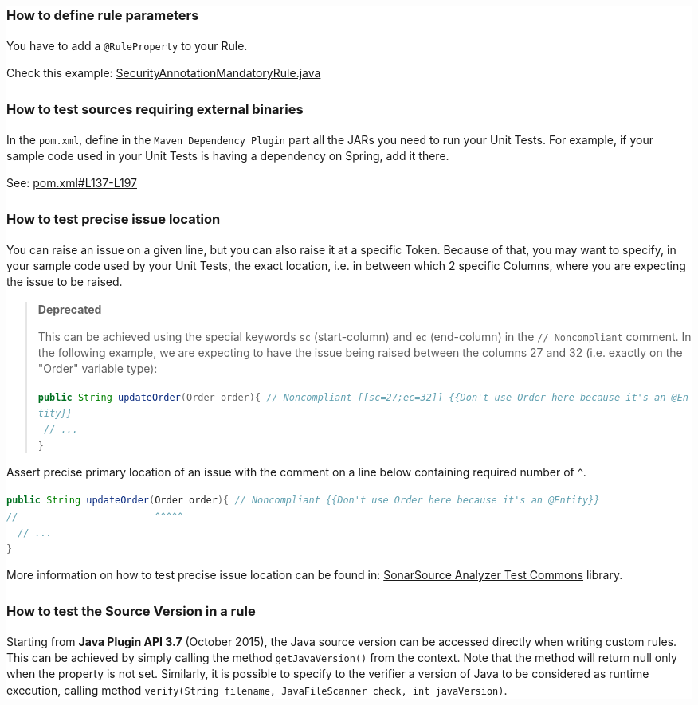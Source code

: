 ### How to define rule parameters

You have to add a `@RuleProperty` to your Rule.

Check this example: [SecurityAnnotationMandatoryRule.java](https://github.com/SonarSource/sonar-java/blob/7.16.0.30901/docs/java-custom-rules-example/src/main/java/org/sonar/samples/java/checks/SecurityAnnotationMandatoryRule.java)

### How to test sources requiring external binaries

In the `pom.xml`, define in the `Maven Dependency Plugin` part all the JARs you need to run your Unit Tests. 
For example, if your sample code used in your Unit Tests is having a dependency on Spring, add it there.

See: [pom.xml#L137-L197](./pom_SQ_10_6_LTS.xml#L137-L197)

### How to test precise issue location

You can raise an issue on a given line, but you can also raise it at a specific Token. 
Because of that, you may want to specify, in your sample code used by your Unit Tests, the exact location, i.e. in between which 2 specific Columns, where you are expecting the issue to be raised.

> **Deprecated**
> 
>This can be achieved using the special keywords `sc` (start-column) and `ec` (end-column) in the `// Noncompliant` comment. 
>In the following example, we are expecting to have the issue being raised between the columns 27 and 32 (i.e. exactly on the "Order" variable type):
> ```java
> public String updateOrder(Order order){ // Noncompliant [[sc=27;ec=32]] {{Don't use Order here because it's an @Entity}}
>  // ...
> }
> ```

Assert precise primary location of an issue with the comment on a line below containing required number of `^`.
```java
public String updateOrder(Order order){ // Noncompliant {{Don't use Order here because it's an @Entity}}
//                        ^^^^^
  // ...
}
```
More information on how to test precise issue location can be found in: [SonarSource Analyzer Test Commons](https://github.com/SonarSource/sonar-analyzer-commons/tree/master/test-commons) library.


### How to test the Source Version in a rule

Starting from **Java Plugin API 3.7** (October 2015), the Java source version can be accessed directly when writing custom rules. 
This can be achieved by simply calling the method `getJavaVersion()` from the context. 
Note that the method will return null only when the property is not set. 
Similarly, it is possible to specify to the verifier a version of Java to be considered as runtime execution, calling method `verify(String filename, JavaFileScanner check, int javaVersion)`.
